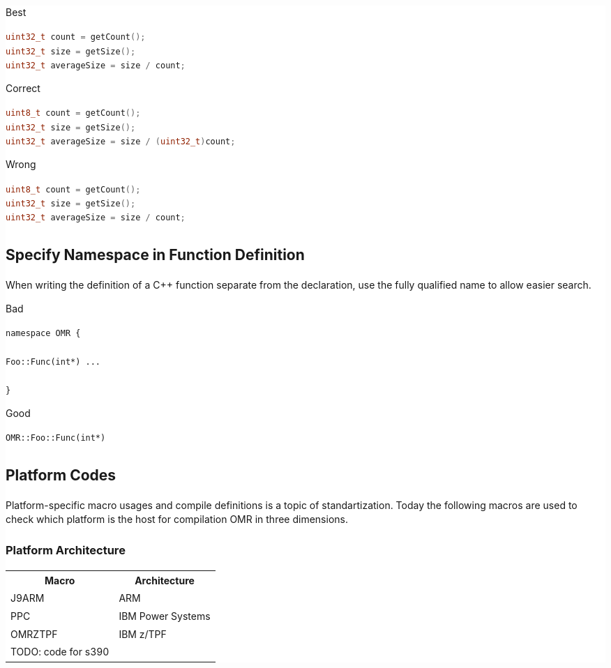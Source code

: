 Best
```c
uint32_t count = getCount();
uint32_t size = getSize();
uint32_t averageSize = size / count;
```

Correct
```c
uint8_t count = getCount();
uint32_t size = getSize();
uint32_t averageSize = size / (uint32_t)count;
```

Wrong
```c
uint8_t count = getCount();
uint32_t size = getSize();
uint32_t averageSize = size / count;
```

## Specify Namespace in Function Definition

When writing the definition of a C++ function separate from the declaration,
use the fully qualified name to allow easier search.

Bad
```
namespace OMR {

Foo::Func(int*) ...

}
```

Good
```
OMR::Foo::Func(int*)
```

## Platform Codes

Platform-specific macro usages and compile definitions is a topic of standartization. Today the following macros are used
to check which platform is the host for compilation OMR in three dimensions.

### Platform Architecture

<table>
    <tr>
        <th>Macro</th>
        <th>Architecture</th>
    </tr>
    <tr>
        <td>J9ARM</td>
        <td>ARM</td>
    </tr>
    <tr>
        <td>PPC</td>
        <td>IBM Power Systems</td>
    </tr>
    <tr>
        <td>OMRZTPF</td>
        <td>IBM z/TPF</td>
    </tr>
    <tr>
        <td>TODO: code for s390</td>